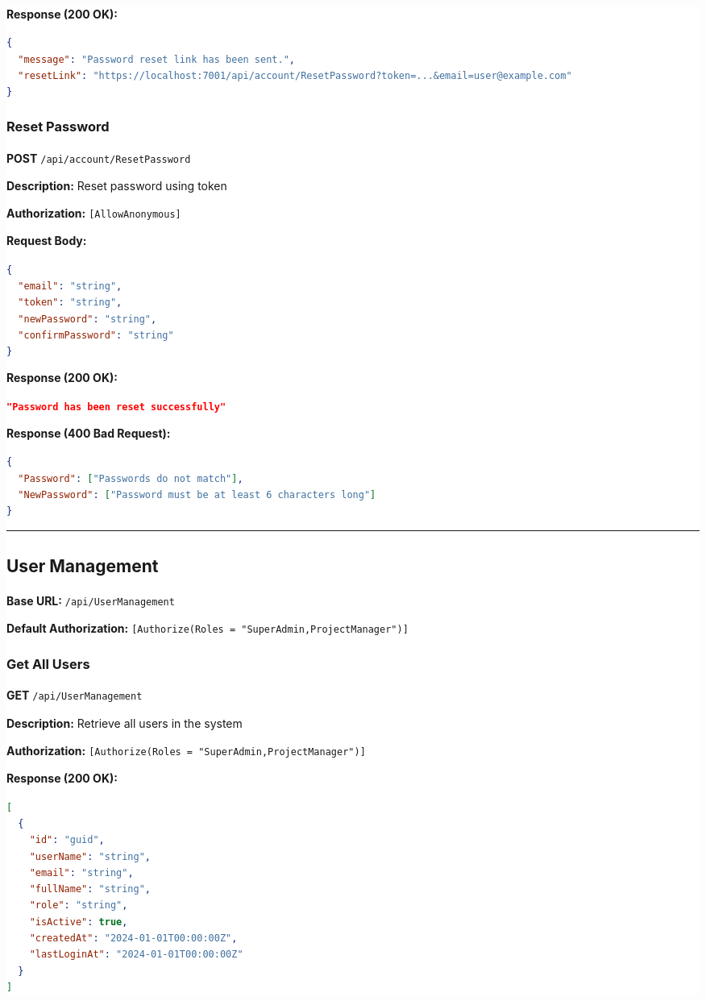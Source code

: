 **Response (200 OK):**
```json
{
  "message": "Password reset link has been sent.",
  "resetLink": "https://localhost:7001/api/account/ResetPassword?token=...&email=user@example.com"
}
```

### Reset Password
**POST** `/api/account/ResetPassword`

**Description:** Reset password using token

**Authorization:** `[AllowAnonymous]`

**Request Body:**
```json
{
  "email": "string",
  "token": "string",
  "newPassword": "string",
  "confirmPassword": "string"
}
```

**Response (200 OK):**
```json
"Password has been reset successfully"
```

**Response (400 Bad Request):**
```json
{
  "Password": ["Passwords do not match"],
  "NewPassword": ["Password must be at least 6 characters long"]
}
```

---

## User Management

**Base URL:** `/api/UserManagement`

**Default Authorization:** `[Authorize(Roles = "SuperAdmin,ProjectManager")]`

### Get All Users
**GET** `/api/UserManagement`

**Description:** Retrieve all users in the system

**Authorization:** `[Authorize(Roles = "SuperAdmin,ProjectManager")]`

**Response (200 OK):**
```json
[
  {
    "id": "guid",
    "userName": "string",
    "email": "string",
    "fullName": "string",
    "role": "string",
    "isActive": true,
    "createdAt": "2024-01-01T00:00:00Z",
    "lastLoginAt": "2024-01-01T00:00:00Z"
  }
]
```
